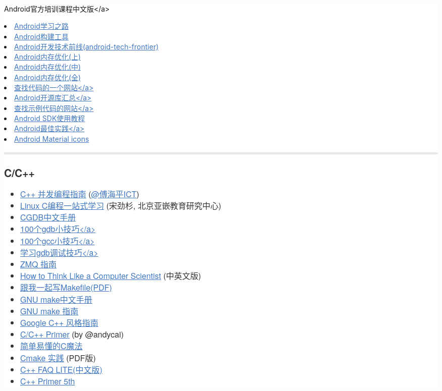 Android官方培训课程中文版&lt;/a></li><li><a href="http://stormzhang.github.io/android/2014/07/07/learn-android-from-rookie/" style="-webkit-text-decoration-skip: objects; color: rgb(64, 120, 192);">Android学习之路</a></li><li><a href="http://tools.android.com/tech-docs/new-build-system" style="-webkit-text-decoration-skip: objects; color: rgb(64, 120, 192);">Android构建工具</a></li><li><a href="https://github.com/bboyfeiyu/android-tech-frontier" style="-webkit-text-decoration-skip: objects; color: rgb(64, 120, 192);">Android开发技术前线(android-tech-frontier)</a></li><li><a href="https://github.com/LippiOuYang/practical-computer-skills/blob/master/src/android-memory-prof1.md" style="-webkit-text-decoration-skip: objects; color: rgb(64, 120, 192);">Android内存优化(上)</a></li><li><a href="https://github.com/LippiOuYang/practical-computer-skills/blob/master/src/android-memory-prof2.md" style="-webkit-text-decoration-skip: objects; color: rgb(64, 120, 192);">Android内存优化(中)</a></li><li><a href="https://github.com/LippiOuYang/practical-computer-skills/blob/master/src/android-memory-prof3.md" style="-webkit-text-decoration-skip: objects; color: rgb(64, 120, 192);">Android内存优化(全)</a></li><li><a href="http://www.codota.com/" style="-webkit-text-decoration-skip: objects; color: rgb(64, 120, 192);">查找代码的一个网站&lt;/a></li><li><a href="https://android-arsenal.com/free" style="-webkit-text-decoration-skip: objects; color: rgb(64, 120, 192);">Android开源库汇总&lt;/a></li><li><a href="http://www.codota.com/" style="-webkit-text-decoration-skip: objects; color: rgb(64, 120, 192);">查找示例代码的网站&lt;/a></li><li><a href="http://tutsplus.com/" style="-webkit-text-decoration-skip: objects; color: rgb(64, 120, 192);">Android SDK使用教程</a></li><li><a href="https://github.com/futurice/android-best-practices" style="-webkit-text-decoration-skip: objects; color: rgb(64, 120, 192);">Android最佳实践&lt;/a></li><li><a href="http://google.github.io/material-design-icons/#icons-for-android" style="-webkit-text-decoration-skip: objects; color: rgb(64, 120, 192);">Android Material icons</a></li></ul><hr style="height: 4px; overflow: hidden; margin: 16px 0px; background-color: rgb(231, 231, 231); border-top-width: 0px; border-style: none; padding: 0px; color: rgb(51, 51, 51); font-family: 'Helvetica Neue', Helvetica, 'Segoe UI', Arial, freesans, sans-serif, 'Apple Color Emoji', 'Segoe UI Emoji', 'Segoe UI Symbol'; font-size: 16px;"><h3 style="margin-top: 1em; margin-bottom: 16px; line-height: 1.43; font-size: 1.5em; font-weight: bold; color: rgb(51, 51, 51); font-family: 'Helvetica Neue', Helvetica, 'Segoe UI', Arial, freesans, sans-serif, 'Apple Color Emoji', 'Segoe UI Emoji', 'Segoe UI Symbol';">C/C++</h3><ul style="padding-left: 2em; margin-bottom: 16px; color: rgb(51, 51, 51); font-family: 'Helvetica Neue', Helvetica, 'Segoe UI', Arial, freesans, sans-serif, 'Apple Color Emoji', 'Segoe UI Emoji', 'Segoe UI Symbol'; font-size: 16px;"><li><a href="https://github.com/forhappy/A-Detailed-Cplusplus-Concurrency-Tutorial" style="-webkit-text-decoration-skip: objects; color: rgb(64, 120, 192);">C++ 并发编程指南</a>&nbsp;(<a href="http://weibo.com/1702076100" style="-webkit-text-decoration-skip: objects; color: rgb(64, 120, 192);">@傅海平ICT</a>)</li><li><a href="http://akaedu.github.io/book/" style="-webkit-text-decoration-skip: objects; color: rgb(64, 120, 192);">Linux C编程一站式学习</a>&nbsp;(宋劲杉, 北京亚嵌教育研究中心)</li><li><a href="https://github.com/leeyiw/cgdb-manual-in-chinese" style="-webkit-text-decoration-skip: objects; color: rgb(64, 120, 192);">CGDB中文手册</a></li><li><a href="https://github.com/hellogcc/100-gdb-tips/blob/master/src/index.md" style="-webkit-text-decoration-skip: objects; color: rgb(64, 120, 192);">100个gdb小技巧&lt;/a></li><li><a href="https://github.com/hellogcc/100-gcc-tips/blob/master/src/index.md" style="-webkit-text-decoration-skip: objects; color: rgb(64, 120, 192);">100个gcc小技巧&lt;/a></li><li><a href="https://github.com/hellogcc/100-gdb-tips" style="-webkit-text-decoration-skip: objects; color: rgb(64, 120, 192);">学习gdb调试技巧&lt;/a></li><li><a href="https://github.com/anjuke/zguide-cn" style="-webkit-text-decoration-skip: objects; color: rgb(64, 120, 192);">ZMQ 指南</a></li><li><a href="http://www.ituring.com.cn/book/1203" style="-webkit-text-decoration-skip: objects; color: rgb(64, 120, 192);">How to Think Like a Computer Scientist</a>&nbsp;(中英文版)</li><li><a href="http://scc.qibebt.cas.cn/docs/linux/base/%B8%FA%CE%D2%D2%BB%C6%F0%D0%B4Makefile-%B3%C2%F0%A9.pdf" style="-webkit-text-decoration-skip: objects; color: rgb(64, 120, 192);">跟我一起写Makefile(PDF)</a></li><li><a href="http://www.yayu.org/book/gnu_make/" style="-webkit-text-decoration-skip: objects; color: rgb(64, 120, 192);">GNU make中文手册</a></li><li><a href="http://docs.huihoo.com/gnu/linux/gmake.html" style="-webkit-text-decoration-skip: objects; color: rgb(64, 120, 192);">GNU make 指南</a></li><li><a href="http://zh-google-styleguide.readthedocs.org/en/latest/google-cpp-styleguide/contents/" style="-webkit-text-decoration-skip: objects; color: rgb(64, 120, 192);">Google C++ 风格指南</a></li><li><a href="https://github.com/andycai/cprimer" style="-webkit-text-decoration-skip: objects; color: rgb(64, 120, 192);">C/C++ Primer</a>&nbsp;(by @andycai)</li><li><a href="http://www.nowamagic.net/librarys/books/contents/c" style="-webkit-text-decoration-skip: objects; color: rgb(64, 120, 192);">简单易懂的C魔法</a></li><li><a href="http://sewm.pku.edu.cn/src/paradise/reference/CMake%20Practice.pdf" style="-webkit-text-decoration-skip: objects; color: rgb(64, 120, 192);">Cmake 实践</a>&nbsp;(PDF版)</li><li><a href="http://www.sunistudio.com/cppfaq/" style="-webkit-text-decoration-skip: objects; color: rgb(64, 120, 192);">C++ FAQ LITE(中文版)</a></li><li><a href="https://github.com/Mooophy/Cpp-Primer" style="-webkit-text-decoration-skip: objects; color: rgb(64, 120, 192);">C++ Primer 5th